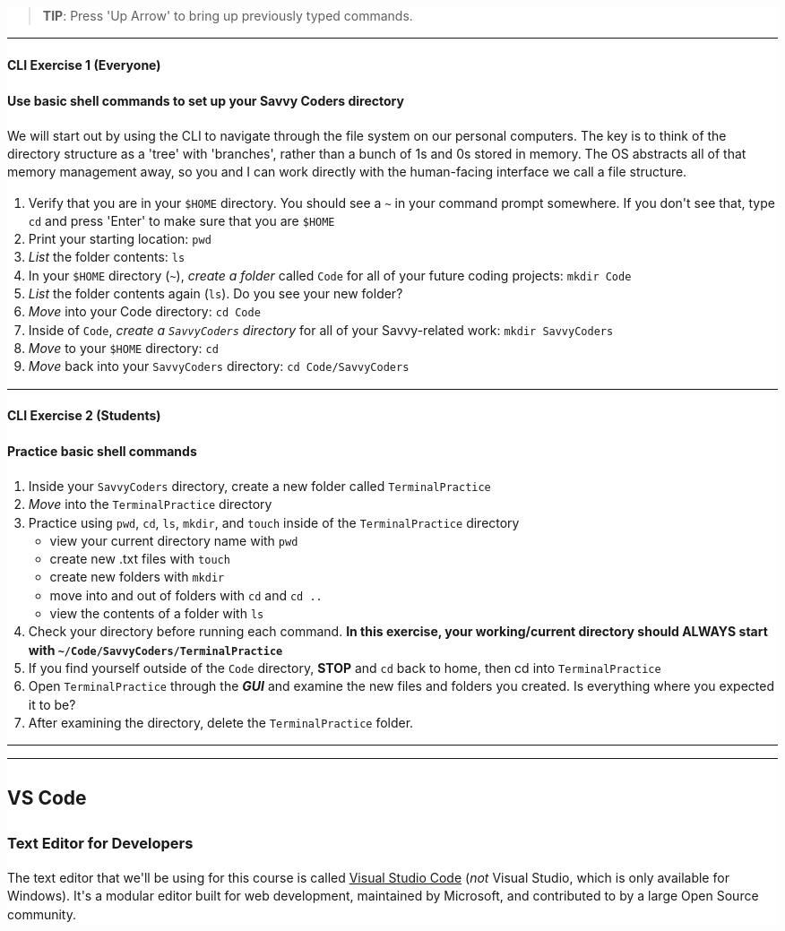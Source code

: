 > **TIP**: Press 'Up Arrow' to bring up previously typed commands.

---
#### CLI Exercise 1 (Everyone)
#### Use basic shell commands to set up your Savvy Coders directory
We will start out by using the CLI to navigate through the file system on our personal computers. The key is to think of the directory structure as a 'tree' with 'branches', rather than a bunch of 1s and 0s stored in memory. The OS abstracts all of that memory management away, so you and I can work directly with the human-facing interface we call a file structure.

1. Verify that you are in your `$HOME` directory. You should see a `~` in your command prompt somewhere. If you don't see that, type `cd` and press 'Enter' to make sure that you are `$HOME`
2. Print your starting location: `pwd`
3. _List_ the folder contents: `ls`
4. In your `$HOME` directory (`~`), _create a folder_ called `Code` for all of your future coding projects: `mkdir Code`
5. _List_ the folder contents again (`ls`). Do you see your new folder?
6. _Move_ into your Code directory: `cd Code`
7. Inside of `Code`, _create a `SavvyCoders` directory_ for all of your Savvy-related work: `mkdir SavvyCoders`
8. _Move_ to your `$HOME` directory: `cd`
9. _Move_ back into your `SavvyCoders` directory: `cd Code/SavvyCoders`
---
#### CLI Exercise 2 (Students)
#### Practice basic shell commands

1. Inside your `SavvyCoders` directory, create a new folder called `TerminalPractice`
2. _Move_ into the `TerminalPractice` directory
3. Practice using `pwd`, `cd`, `ls`, `mkdir`, and `touch` inside of the `TerminalPractice` directory
    - view your current directory name with `pwd`
    - create new .txt files with `touch`
    - create new folders with `mkdir`
    - move into and out of folders with `cd` and `cd ..`
    - view the contents of a folder with `ls`
4. Check your directory before running each command. **In this exercise, your working/current directory should ALWAYS start with `~/Code/SavvyCoders/TerminalPractice`**
5. If you find yourself outside of the `Code` directory, **STOP** and `cd` back to home, then cd into `TerminalPractice`
6. Open `TerminalPractice` through the **_GUI_** and examine the new files and folders you created. Is everything where you expected it to be?
7. After examining the directory, delete the `TerminalPractice` folder.
---
---
## VS Code
### Text Editor for Developers
The text editor that we'll be using for this course is called [Visual Studio Code](https://code.visualstudio.com/) (_not_ Visual Studio, which is only available for Windows). It's a modular editor built for web development, maintained by Microsoft, and contributed to by a large Open Source community.
